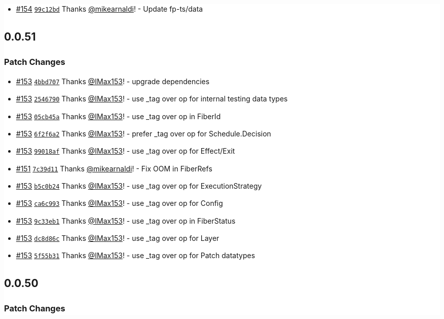 - [#154](https://github.com/Effect-TS/io/pull/154) [`99c12bd`](https://github.com/Effect-TS/io/commit/99c12bdaa68d5c8051b90890c6269ebf5b5019e4) Thanks [@mikearnaldi](https://github.com/mikearnaldi)! - Update fp-ts/data

## 0.0.51

### Patch Changes

- [#153](https://github.com/Effect-TS/io/pull/153) [`4bbd707`](https://github.com/Effect-TS/io/commit/4bbd707b0a3c8aeee63cf274dfb22c31b02a3c23) Thanks [@IMax153](https://github.com/IMax153)! - upgrade dependencies

- [#153](https://github.com/Effect-TS/io/pull/153) [`2546790`](https://github.com/Effect-TS/io/commit/2546790c16e04bbe602565bd1d3f3b948d31c49c) Thanks [@IMax153](https://github.com/IMax153)! - use \_tag over op for internal testing data types

- [#153](https://github.com/Effect-TS/io/pull/153) [`05cb45a`](https://github.com/Effect-TS/io/commit/05cb45a1697cc9e9f1d4b18a7cffcb4119e5878d) Thanks [@IMax153](https://github.com/IMax153)! - use \_tag over op in FiberId

- [#153](https://github.com/Effect-TS/io/pull/153) [`6f2f6a2`](https://github.com/Effect-TS/io/commit/6f2f6a283df47963130bf99e5210801118a2e204) Thanks [@IMax153](https://github.com/IMax153)! - prefer \_tag over op for Schedule.Decision

- [#153](https://github.com/Effect-TS/io/pull/153) [`99018af`](https://github.com/Effect-TS/io/commit/99018afc1a494e533e0d915ff821e4100cf20476) Thanks [@IMax153](https://github.com/IMax153)! - use \_tag over op for Effect/Exit

- [#151](https://github.com/Effect-TS/io/pull/151) [`7c39d11`](https://github.com/Effect-TS/io/commit/7c39d1152453b8c620cee2af85d7a8bec9608b1b) Thanks [@mikearnaldi](https://github.com/mikearnaldi)! - Fix OOM in FiberRefs

- [#153](https://github.com/Effect-TS/io/pull/153) [`b5c0b24`](https://github.com/Effect-TS/io/commit/b5c0b242a5354cc0db1c1a275d69dfb486aec903) Thanks [@IMax153](https://github.com/IMax153)! - use \_tag over op for ExecutionStrategy

- [#153](https://github.com/Effect-TS/io/pull/153) [`ca6c993`](https://github.com/Effect-TS/io/commit/ca6c993b938978cc1c357bd68389e8ec97cb10a1) Thanks [@IMax153](https://github.com/IMax153)! - use \_tag over op for Config

- [#153](https://github.com/Effect-TS/io/pull/153) [`9c33eb1`](https://github.com/Effect-TS/io/commit/9c33eb1378184d1d14cf4e61ec7982bc9847b63f) Thanks [@IMax153](https://github.com/IMax153)! - use \_tag over op in FiberStatus

- [#153](https://github.com/Effect-TS/io/pull/153) [`dc8d86c`](https://github.com/Effect-TS/io/commit/dc8d86c5a3e98905461b266a9e8a9f64e3448d8e) Thanks [@IMax153](https://github.com/IMax153)! - use \_tag over op for Layer

- [#153](https://github.com/Effect-TS/io/pull/153) [`5f55b31`](https://github.com/Effect-TS/io/commit/5f55b317b3029c9a7f861d4c90a1bf1515e29a46) Thanks [@IMax153](https://github.com/IMax153)! - use \_tag over op for Patch datatypes

## 0.0.50

### Patch Changes

